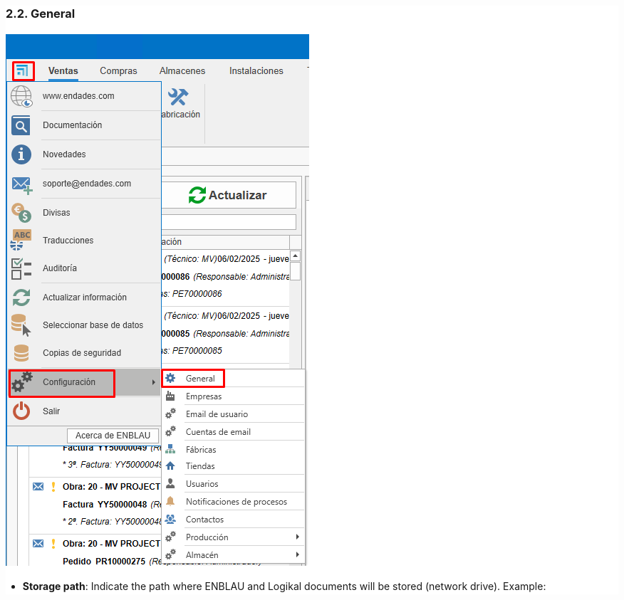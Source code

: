 
### 2.2. General

![general](Imagenes/CO_Config_ENBLAU/general.png)

- **Storage path**: Indicate the path where ENBLAU and Logikal documents will be stored (network drive). Example:
